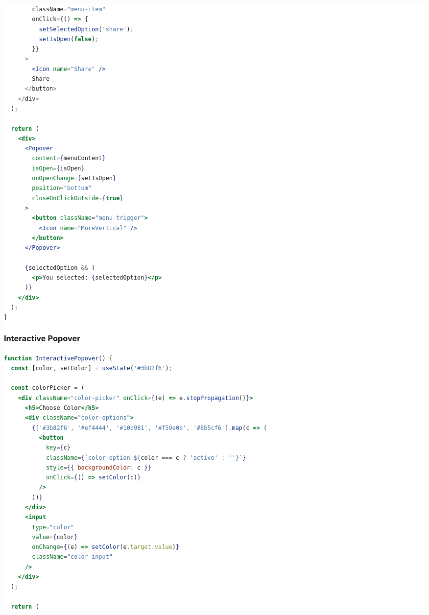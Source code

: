 ```jsx
        className="menu-item"
        onClick={() => {
          setSelectedOption('share');
          setIsOpen(false);
        }}
      >
        <Icon name="Share" />
        Share
      </button>
    </div>
  );

  return (
    <div>
      <Popover
        content={menuContent}
        isOpen={isOpen}
        onOpenChange={setIsOpen}
        position="bottom"
        closeOnClickOutside={true}
      >
        <button className="menu-trigger">
          <Icon name="MoreVertical" />
        </button>
      </Popover>

      {selectedOption && (
        <p>You selected: {selectedOption}</p>
      )}
    </div>
  );
}
```

### Interactive Popover

```jsx
function InteractivePopover() {
  const [color, setColor] = useState('#3b82f6');

  const colorPicker = (
    <div className="color-picker" onClick={(e) => e.stopPropagation()}>
      <h5>Choose Color</h5>
      <div className="color-options">
        {['#3b82f6', '#ef4444', '#10b981', '#f59e0b', '#8b5cf6'].map(c => (
          <button
            key={c}
            className={`color-option ${color === c ? 'active' : ''}`}
            style={{ backgroundColor: c }}
            onClick={() => setColor(c)}
          />
        ))}
      </div>
      <input
        type="color"
        value={color}
        onChange={(e) => setColor(e.target.value)}
        className="color-input"
      />
    </div>
  );

  return (
```